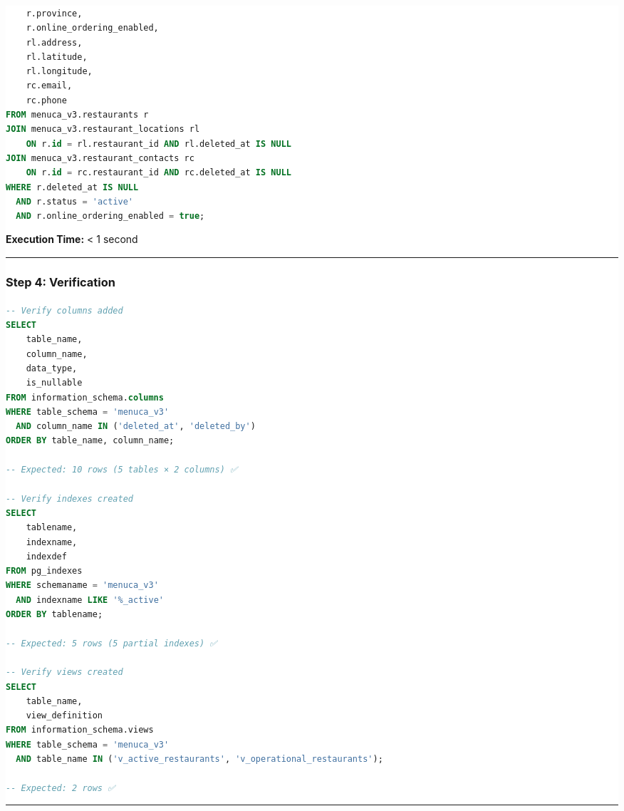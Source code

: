 ```sql
    r.province,
    r.online_ordering_enabled,
    rl.address,
    rl.latitude,
    rl.longitude,
    rc.email,
    rc.phone
FROM menuca_v3.restaurants r
JOIN menuca_v3.restaurant_locations rl 
    ON r.id = rl.restaurant_id AND rl.deleted_at IS NULL
JOIN menuca_v3.restaurant_contacts rc 
    ON r.id = rc.restaurant_id AND rc.deleted_at IS NULL
WHERE r.deleted_at IS NULL
  AND r.status = 'active'
  AND r.online_ordering_enabled = true;
```

**Execution Time:** < 1 second

---

### Step 4: Verification

```sql
-- Verify columns added
SELECT 
    table_name,
    column_name,
    data_type,
    is_nullable
FROM information_schema.columns
WHERE table_schema = 'menuca_v3'
  AND column_name IN ('deleted_at', 'deleted_by')
ORDER BY table_name, column_name;

-- Expected: 10 rows (5 tables × 2 columns) ✅

-- Verify indexes created
SELECT 
    tablename,
    indexname,
    indexdef
FROM pg_indexes
WHERE schemaname = 'menuca_v3'
  AND indexname LIKE '%_active'
ORDER BY tablename;

-- Expected: 5 rows (5 partial indexes) ✅

-- Verify views created
SELECT 
    table_name,
    view_definition
FROM information_schema.views
WHERE table_schema = 'menuca_v3'
  AND table_name IN ('v_active_restaurants', 'v_operational_restaurants');

-- Expected: 2 rows ✅
```

---